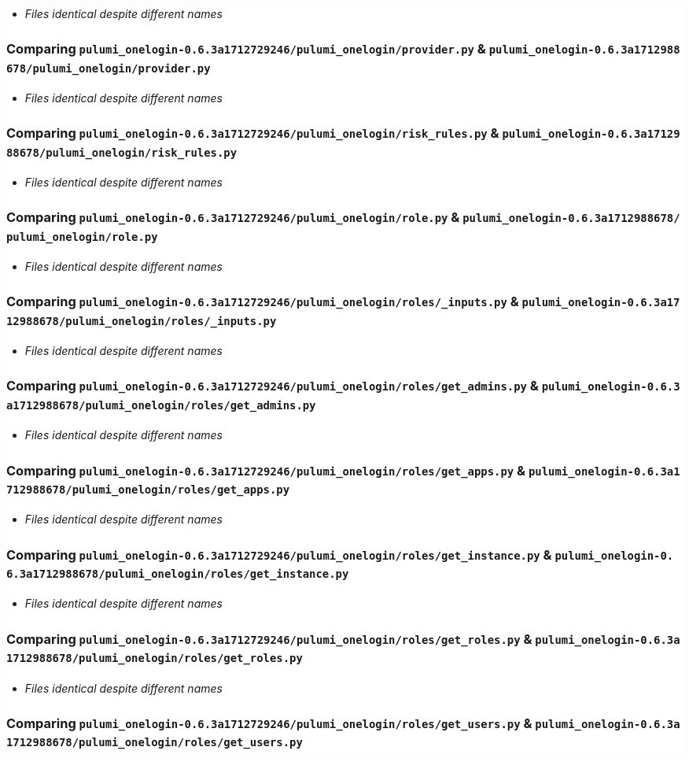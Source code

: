  * *Files identical despite different names*

### Comparing `pulumi_onelogin-0.6.3a1712729246/pulumi_onelogin/provider.py` & `pulumi_onelogin-0.6.3a1712988678/pulumi_onelogin/provider.py`

 * *Files identical despite different names*

### Comparing `pulumi_onelogin-0.6.3a1712729246/pulumi_onelogin/risk_rules.py` & `pulumi_onelogin-0.6.3a1712988678/pulumi_onelogin/risk_rules.py`

 * *Files identical despite different names*

### Comparing `pulumi_onelogin-0.6.3a1712729246/pulumi_onelogin/role.py` & `pulumi_onelogin-0.6.3a1712988678/pulumi_onelogin/role.py`

 * *Files identical despite different names*

### Comparing `pulumi_onelogin-0.6.3a1712729246/pulumi_onelogin/roles/_inputs.py` & `pulumi_onelogin-0.6.3a1712988678/pulumi_onelogin/roles/_inputs.py`

 * *Files identical despite different names*

### Comparing `pulumi_onelogin-0.6.3a1712729246/pulumi_onelogin/roles/get_admins.py` & `pulumi_onelogin-0.6.3a1712988678/pulumi_onelogin/roles/get_admins.py`

 * *Files identical despite different names*

### Comparing `pulumi_onelogin-0.6.3a1712729246/pulumi_onelogin/roles/get_apps.py` & `pulumi_onelogin-0.6.3a1712988678/pulumi_onelogin/roles/get_apps.py`

 * *Files identical despite different names*

### Comparing `pulumi_onelogin-0.6.3a1712729246/pulumi_onelogin/roles/get_instance.py` & `pulumi_onelogin-0.6.3a1712988678/pulumi_onelogin/roles/get_instance.py`

 * *Files identical despite different names*

### Comparing `pulumi_onelogin-0.6.3a1712729246/pulumi_onelogin/roles/get_roles.py` & `pulumi_onelogin-0.6.3a1712988678/pulumi_onelogin/roles/get_roles.py`

 * *Files identical despite different names*

### Comparing `pulumi_onelogin-0.6.3a1712729246/pulumi_onelogin/roles/get_users.py` & `pulumi_onelogin-0.6.3a1712988678/pulumi_onelogin/roles/get_users.py`
